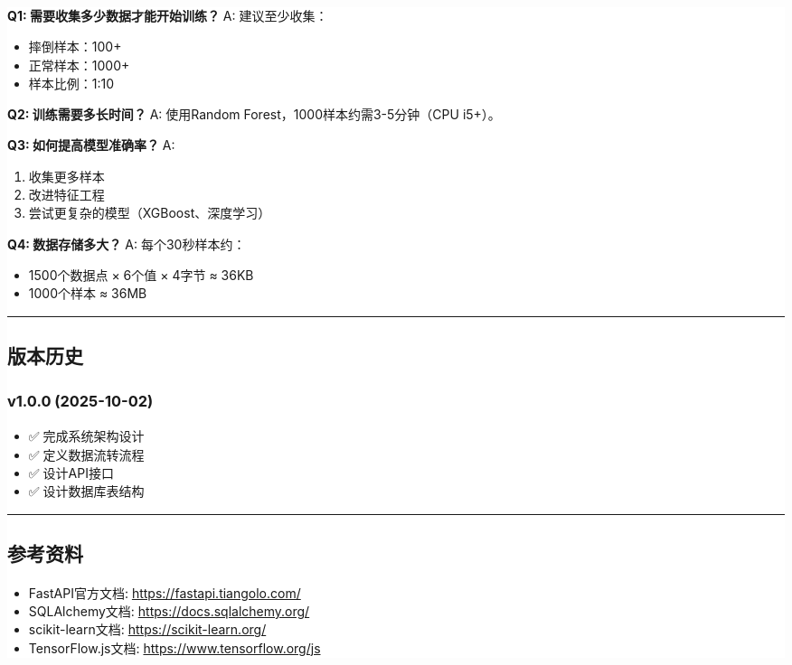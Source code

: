 **Q1: 需要收集多少数据才能开始训练？**
A: 建议至少收集：
- 摔倒样本：100+
- 正常样本：1000+
- 样本比例：1:10

**Q2: 训练需要多长时间？**
A: 使用Random Forest，1000样本约需3-5分钟（CPU i5+）。

**Q3: 如何提高模型准确率？**
A:
1. 收集更多样本
2. 改进特征工程
3. 尝试更复杂的模型（XGBoost、深度学习）

**Q4: 数据存储多大？**
A: 每个30秒样本约：
- 1500个数据点 × 6个值 × 4字节 ≈ 36KB
- 1000个样本 ≈ 36MB

---

## 版本历史

### v1.0.0 (2025-10-02)
- ✅ 完成系统架构设计
- ✅ 定义数据流转流程
- ✅ 设计API接口
- ✅ 设计数据库表结构

---

## 参考资料

- FastAPI官方文档: https://fastapi.tiangolo.com/
- SQLAlchemy文档: https://docs.sqlalchemy.org/
- scikit-learn文档: https://scikit-learn.org/
- TensorFlow.js文档: https://www.tensorflow.org/js
